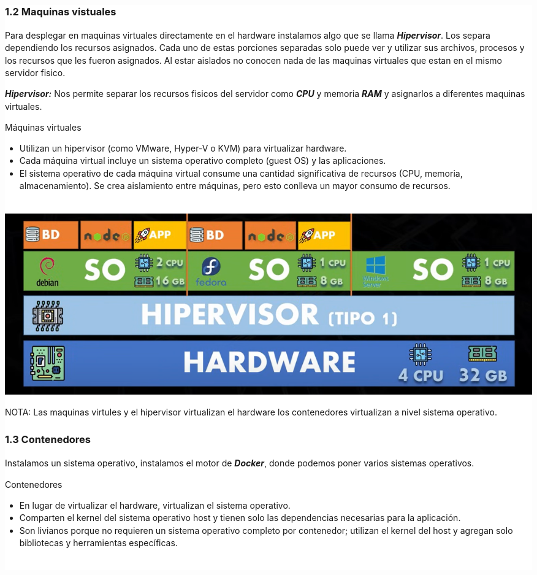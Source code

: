 ### 1.2 Maquinas vistuales

Para desplegar en maquinas virtuales directamente en el hardware instalamos algo que se llama **_Hipervisor_**. Los separa dependiendo los recursos asignados. Cada uno de estas porciones separadas solo puede ver y utilizar sus archivos, procesos y los recursos que les fueron asignados. Al estar aislados no conocen nada de las maquinas virtuales que estan en el mismo servidor fisico.

**_Hipervisor:_** Nos permite separar los recursos fisicos del servidor como **_CPU_** y memoria **_RAM_** y asignarlos a diferentes maquinas virtuales.

Máquinas virtuales

- Utilizan un hipervisor (como VMware, Hyper-V o KVM) para virtualizar hardware.
- Cada máquina virtual incluye un sistema operativo completo (guest OS) y las aplicaciones.
- El sistema operativo de cada máquina virtual consume una cantidad significativa de recursos (CPU, memoria, almacenamiento).
  Se crea aislamiento entre máquinas, pero esto conlleva un mayor consumo de recursos.

![<Server>](mi-imagen-genial.png)
<img src="img/virtual machine.png" alt="virtual machine" />

NOTA: Las maquinas virtules y el hipervisor virtualizan el hardware los contenedores virtualizan a nivel sistema operativo.

### 1.3 Contenedores

Instalamos un sistema operativo, instalamos el motor de **_Docker_**, donde podemos poner varios sistemas operativos.

Contenedores

- En lugar de virtualizar el hardware, virtualizan el sistema operativo.
- Comparten el kernel del sistema operativo host y tienen solo las dependencias necesarias para la aplicación.
- Son livianos porque no requieren un sistema operativo completo por contenedor; utilizan el kernel del host y agregan solo bibliotecas y herramientas específicas.

![<Server>](mi-imagen-genial.png)